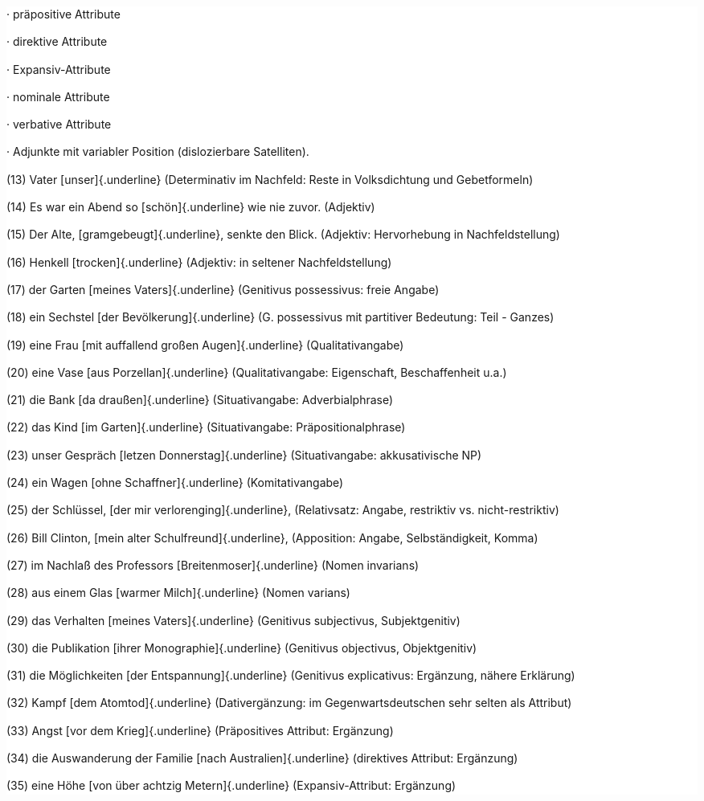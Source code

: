· präpositive Attribute

· direktive Attribute

· Expansiv-Attribute

· nominale Attribute

· verbative Attribute

· Adjunkte mit variabler Position (dislozierbare Satelliten).

(13) Vater [unser]{.underline} (Determinativ im Nachfeld: Reste in Volksdichtung und Gebetformeln)

(14) Es war ein Abend so [schön]{.underline} wie nie zuvor.
     (Adjektiv)

(15) Der Alte, [gramgebeugt]{.underline}, senkte den Blick.
     (Adjektiv: Hervorhebung in Nachfeldstellung)

(16) Henkell [trocken]{.underline} (Adjektiv: in seltener Nachfeldstellung)

(17) der Garten [meines Vaters]{.underline} (Genitivus possessivus: freie Angabe)

(18) ein Sechstel [der Bevölkerung]{.underline} (G. possessivus mit partitiver Bedeutung: Teil - Ganzes)

(19) eine Frau [mit auffallend großen Augen]{.underline} (Qualitativangabe)

(20) eine Vase [aus Porzellan]{.underline} (Qualitativangabe: Eigenschaft, Beschaffenheit u.a.)

(21) die Bank [da draußen]{.underline} (Situativangabe: Adverbialphrase)

(22) das Kind [im Garten]{.underline} (Situativangabe: Präpositionalphrase)

(23) unser Gespräch [letzen Donnerstag]{.underline} (Situativangabe: akkusativische NP)

(24) ein Wagen [ohne Schaffner]{.underline} (Komitativangabe)

(25) der Schlüssel, [der mir verlorenging]{.underline}, (Relativsatz: Angabe, restriktiv vs. nicht-restriktiv)

(26) Bill Clinton, [mein alter Schulfreund]{.underline}, (Apposition: Angabe, Selbständigkeit, Komma)

(27) im Nachlaß des Professors [Breitenmoser]{.underline} (Nomen invarians)

(28) aus einem Glas [warmer Milch]{.underline} (Nomen varians)

(29) das Verhalten [meines Vaters]{.underline} (Genitivus subjectivus, Subjektgenitiv)

(30) die Publikation [ihrer Monographie]{.underline} (Genitivus objectivus, Objektgenitiv)

(31) die Möglichkeiten [der Entspannung]{.underline} (Genitivus explicativus: Ergänzung, nähere Erklärung)

(32) Kampf [dem Atomtod]{.underline} (Dativergänzung: im Gegenwartsdeutschen sehr selten als Attribut)

(33) Angst [vor dem Krieg]{.underline} (Präpositives Attribut: Ergänzung)

(34) die Auswanderung der Familie [nach Australien]{.underline} (direktives Attribut: Ergänzung)

(35) eine Höhe [von über achtzig Metern]{.underline} (Expansiv-Attribut: Ergänzung)

